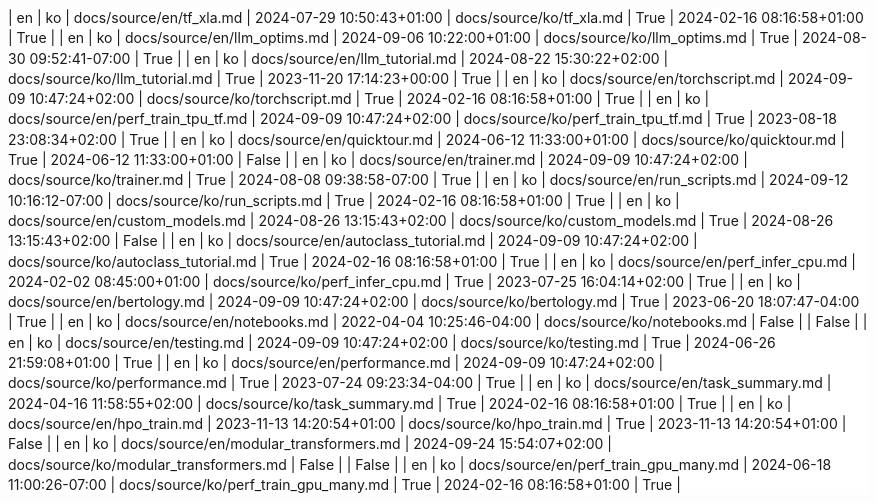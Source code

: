 | en                | ko                   | docs/source/en/tf_xla.md                                                | 2024-07-29 10:50:43+01:00 | docs/source/ko/tf_xla.md                                                | True                   | 2024-02-16 08:16:58+01:00 | True                        |
| en                | ko                   | docs/source/en/llm_optims.md                                            | 2024-09-06 10:22:00+01:00 | docs/source/ko/llm_optims.md                                            | True                   | 2024-08-30 09:52:41-07:00 | True                        |
| en                | ko                   | docs/source/en/llm_tutorial.md                                          | 2024-08-22 15:30:22+02:00 | docs/source/ko/llm_tutorial.md                                          | True                   | 2023-11-20 17:14:23+00:00 | True                        |
| en                | ko                   | docs/source/en/torchscript.md                                           | 2024-09-09 10:47:24+02:00 | docs/source/ko/torchscript.md                                           | True                   | 2024-02-16 08:16:58+01:00 | True                        |
| en                | ko                   | docs/source/en/perf_train_tpu_tf.md                                     | 2024-09-09 10:47:24+02:00 | docs/source/ko/perf_train_tpu_tf.md                                     | True                   | 2023-08-18 23:08:34+02:00 | True                        |
| en                | ko                   | docs/source/en/quicktour.md                                             | 2024-06-12 11:33:00+01:00 | docs/source/ko/quicktour.md                                             | True                   | 2024-06-12 11:33:00+01:00 | False                       |
| en                | ko                   | docs/source/en/trainer.md                                               | 2024-09-09 10:47:24+02:00 | docs/source/ko/trainer.md                                               | True                   | 2024-08-08 09:38:58-07:00 | True                        |
| en                | ko                   | docs/source/en/run_scripts.md                                           | 2024-09-12 10:16:12-07:00 | docs/source/ko/run_scripts.md                                           | True                   | 2024-02-16 08:16:58+01:00 | True                        |
| en                | ko                   | docs/source/en/custom_models.md                                         | 2024-08-26 13:15:43+02:00 | docs/source/ko/custom_models.md                                         | True                   | 2024-08-26 13:15:43+02:00 | False                       |
| en                | ko                   | docs/source/en/autoclass_tutorial.md                                    | 2024-09-09 10:47:24+02:00 | docs/source/ko/autoclass_tutorial.md                                    | True                   | 2024-02-16 08:16:58+01:00 | True                        |
| en                | ko                   | docs/source/en/perf_infer_cpu.md                                        | 2024-02-02 08:45:00+01:00 | docs/source/ko/perf_infer_cpu.md                                        | True                   | 2023-07-25 16:04:14+02:00 | True                        |
| en                | ko                   | docs/source/en/bertology.md                                             | 2024-09-09 10:47:24+02:00 | docs/source/ko/bertology.md                                             | True                   | 2023-06-20 18:07:47-04:00 | True                        |
| en                | ko                   | docs/source/en/notebooks.md                                             | 2022-04-04 10:25:46-04:00 | docs/source/ko/notebooks.md                                             | False                  |                           | False                       |
| en                | ko                   | docs/source/en/testing.md                                               | 2024-09-09 10:47:24+02:00 | docs/source/ko/testing.md                                               | True                   | 2024-06-26 21:59:08+01:00 | True                        |
| en                | ko                   | docs/source/en/performance.md                                           | 2024-09-09 10:47:24+02:00 | docs/source/ko/performance.md                                           | True                   | 2023-07-24 09:23:34-04:00 | True                        |
| en                | ko                   | docs/source/en/task_summary.md                                          | 2024-04-16 11:58:55+02:00 | docs/source/ko/task_summary.md                                          | True                   | 2024-02-16 08:16:58+01:00 | True                        |
| en                | ko                   | docs/source/en/hpo_train.md                                             | 2023-11-13 14:20:54+01:00 | docs/source/ko/hpo_train.md                                             | True                   | 2023-11-13 14:20:54+01:00 | False                       |
| en                | ko                   | docs/source/en/modular_transformers.md                                  | 2024-09-24 15:54:07+02:00 | docs/source/ko/modular_transformers.md                                  | False                  |                           | False                       |
| en                | ko                   | docs/source/en/perf_train_gpu_many.md                                   | 2024-06-18 11:00:26-07:00 | docs/source/ko/perf_train_gpu_many.md                                   | True                   | 2024-02-16 08:16:58+01:00 | True                        |